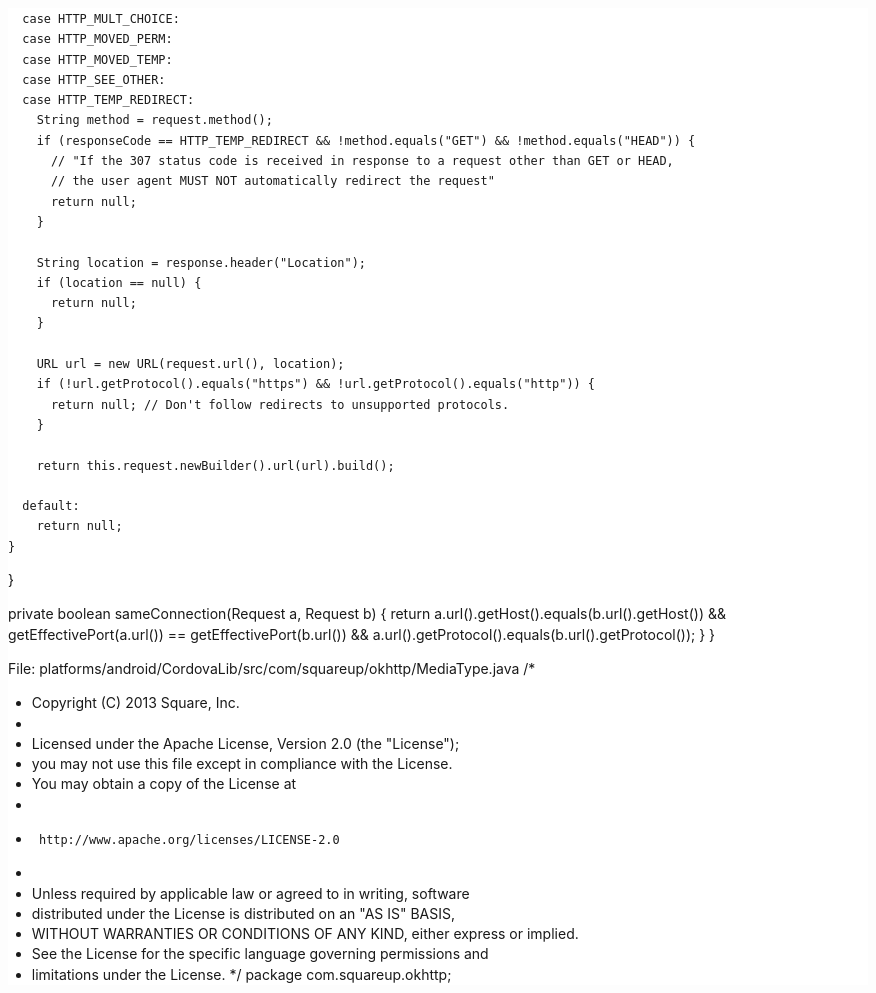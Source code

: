       case HTTP_MULT_CHOICE:
      case HTTP_MOVED_PERM:
      case HTTP_MOVED_TEMP:
      case HTTP_SEE_OTHER:
      case HTTP_TEMP_REDIRECT:
        String method = request.method();
        if (responseCode == HTTP_TEMP_REDIRECT && !method.equals("GET") && !method.equals("HEAD")) {
          // "If the 307 status code is received in response to a request other than GET or HEAD,
          // the user agent MUST NOT automatically redirect the request"
          return null;
        }

        String location = response.header("Location");
        if (location == null) {
          return null;
        }

        URL url = new URL(request.url(), location);
        if (!url.getProtocol().equals("https") && !url.getProtocol().equals("http")) {
          return null; // Don't follow redirects to unsupported protocols.
        }

        return this.request.newBuilder().url(url).build();

      default:
        return null;
    }
  }

  private boolean sameConnection(Request a, Request b) {
    return a.url().getHost().equals(b.url().getHost())
        && getEffectivePort(a.url()) == getEffectivePort(b.url())
        && a.url().getProtocol().equals(b.url().getProtocol());
  }
}


File: platforms/android/CordovaLib/src/com/squareup/okhttp/MediaType.java
/*
 * Copyright (C) 2013 Square, Inc.
 *
 * Licensed under the Apache License, Version 2.0 (the "License");
 * you may not use this file except in compliance with the License.
 * You may obtain a copy of the License at
 *
 *      http://www.apache.org/licenses/LICENSE-2.0
 *
 * Unless required by applicable law or agreed to in writing, software
 * distributed under the License is distributed on an "AS IS" BASIS,
 * WITHOUT WARRANTIES OR CONDITIONS OF ANY KIND, either express or implied.
 * See the License for the specific language governing permissions and
 * limitations under the License.
 */
package com.squareup.okhttp;
